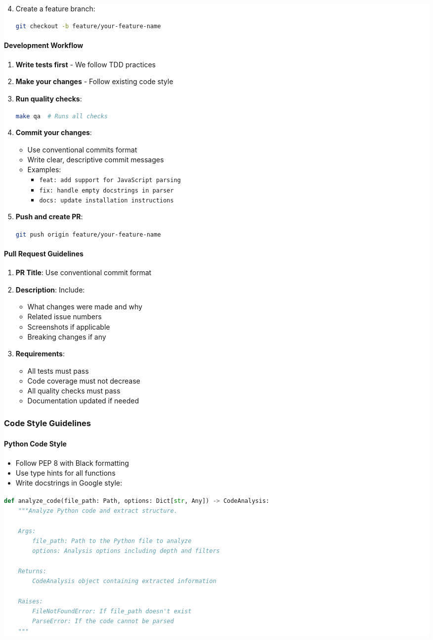 4. Create a feature branch:
   ```bash
   git checkout -b feature/your-feature-name
   ```

#### Development Workflow

1. **Write tests first** - We follow TDD practices
2. **Make your changes** - Follow existing code style
3. **Run quality checks**:
   ```bash
   make qa  # Runs all checks
   ```

4. **Commit your changes**:
   - Use conventional commits format
   - Write clear, descriptive commit messages
   - Examples:
     - `feat: add support for JavaScript parsing`
     - `fix: handle empty docstrings in parser`
     - `docs: update installation instructions`

5. **Push and create PR**:
   ```bash
   git push origin feature/your-feature-name
   ```

#### Pull Request Guidelines

1. **PR Title**: Use conventional commit format
2. **Description**: Include:
   - What changes were made and why
   - Related issue numbers
   - Screenshots if applicable
   - Breaking changes if any

3. **Requirements**:
   - All tests must pass
   - Code coverage must not decrease
   - All quality checks must pass
   - Documentation updated if needed

### Code Style Guidelines

#### Python Code Style

- Follow PEP 8 with Black formatting
- Use type hints for all functions
- Write docstrings in Google style:

```python
def analyze_code(file_path: Path, options: Dict[str, Any]) -> CodeAnalysis:
    """Analyze Python code and extract structure.
    
    Args:
        file_path: Path to the Python file to analyze
        options: Analysis options including depth and filters
        
    Returns:
        CodeAnalysis object containing extracted information
        
    Raises:
        FileNotFoundError: If file_path doesn't exist
        ParseError: If the code cannot be parsed
    """
```
